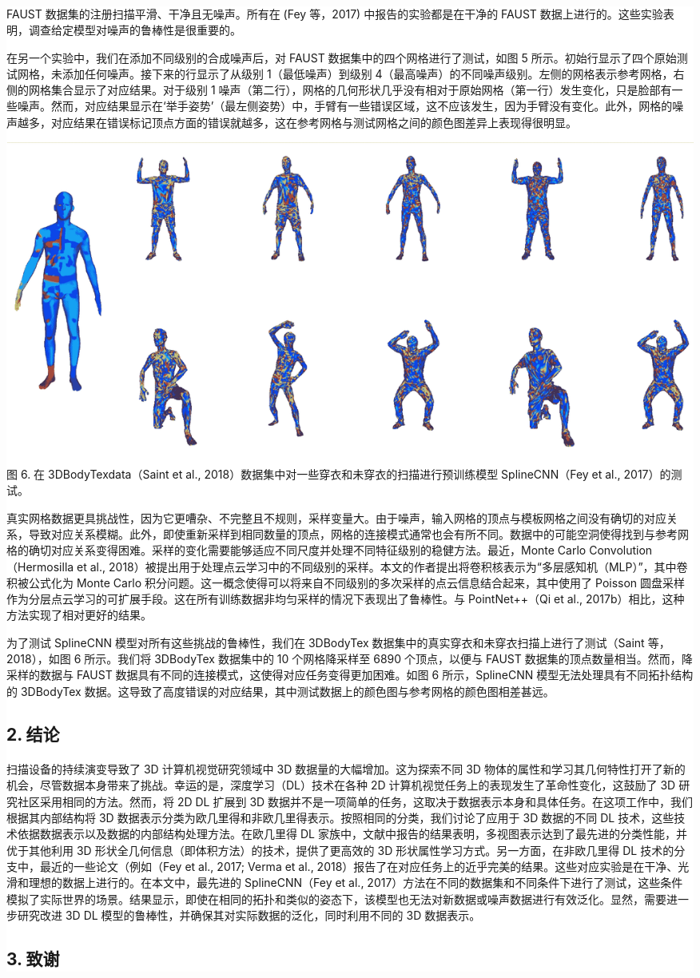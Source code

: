 FAUST 数据集的注册扫描平滑、干净且无噪声。所有在 (Fey 等，2017) 中报告的实验都是在干净的 FAUST 数据上进行的。这些实验表明，调查给定模型对噪声的鲁棒性是很重要的。

在另一个实验中，我们在添加不同级别的合成噪声后，对 FAUST 数据集中的四个网格进行了测试，如图 5 所示。初始行显示了四个原始测试网格，未添加任何噪声。接下来的行显示了从级别 1（最低噪声）到级别 4（最高噪声）的不同噪声级别。左侧的网格表示参考网格，右侧的网格集合显示了对应结果。对于级别 1 噪声（第二行），网格的几何形状几乎没有相对于原始网格（第一行）发生变化，只是脸部有一些噪声。然而，对应结果显示在‘举手姿势’（最左侧姿势）中，手臂有一些错误区域，这不应该发生，因为手臂没有变化。此外，网格的噪声越多，对应结果在错误标记顶点方面的错误就越多，这在参考网格与测试网格之间的颜色图差异上表现得很明显。

![参见说明](img/6969425be4a1b71bdae1517f7731f9d5.png)

图 6\. 在 3DBodyTexdata（Saint et al., 2018）数据集中对一些穿衣和未穿衣的扫描进行预训练模型 SplineCNN（Fey et al., 2017）的测试。

真实网格数据更具挑战性，因为它更嘈杂、不完整且不规则，采样变量大。由于噪声，输入网格的顶点与模板网格之间没有确切的对应关系，导致对应关系模糊。此外，即使重新采样到相同数量的顶点，网格的连接模式通常也会有所不同。数据中的可能空洞使得找到与参考网格的确切对应关系变得困难。采样的变化需要能够适应不同尺度并处理不同特征级别的稳健方法。最近，Monte Carlo Convolution（Hermosilla et al., 2018）被提出用于处理点云学习中的不同级别的采样。本文的作者提出将卷积核表示为“多层感知机（MLP）”，其中卷积被公式化为 Monte Carlo 积分问题。这一概念使得可以将来自不同级别的多次采样的点云信息结合起来，其中使用了 Poisson 圆盘采样作为分层点云学习的可扩展手段。这在所有训练数据非均匀采样的情况下表现出了鲁棒性。与 PointNet++（Qi et al., 2017b）相比，这种方法实现了相对更好的结果。

为了测试 SplineCNN 模型对所有这些挑战的鲁棒性，我们在 3DBodyTex 数据集中的真实穿衣和未穿衣扫描上进行了测试（Saint 等，2018），如图 6 所示。我们将 3DBodyTex 数据集中的 10 个网格降采样至 6890 个顶点，以便与 FAUST 数据集的顶点数量相当。然而，降采样的数据与 FAUST 数据具有不同的连接模式，这使得对应任务变得更加困难。如图 6 所示，SplineCNN 模型无法处理具有不同拓扑结构的 3DBodyTex 数据。这导致了高度错误的对应结果，其中测试数据上的颜色图与参考网格的颜色图相差甚远。

## 2\. 结论

扫描设备的持续演变导致了 3D 计算机视觉研究领域中 3D 数据量的大幅增加。这为探索不同 3D 物体的属性和学习其几何特性打开了新的机会，尽管数据本身带来了挑战。幸运的是，深度学习（DL）技术在各种 2D 计算机视觉任务上的表现发生了革命性变化，这鼓励了 3D 研究社区采用相同的方法。然而，将 2D DL 扩展到 3D 数据并不是一项简单的任务，这取决于数据表示本身和具体任务。在这项工作中，我们根据其内部结构将 3D 数据表示分类为欧几里得和非欧几里得表示。按照相同的分类，我们讨论了应用于 3D 数据的不同 DL 技术，这些技术依据数据表示以及数据的内部结构处理方法。在欧几里得 DL 家族中，文献中报告的结果表明，多视图表示达到了最先进的分类性能，并优于其他利用 3D 形状全几何信息（即体积方法）的技术，提供了更高效的 3D 形状属性学习方式。另一方面，在非欧几里得 DL 技术的分支中，最近的一些论文（例如（Fey et al., 2017; Verma et al., 2018）报告了在对应任务上的近乎完美的结果。这些对应实验是在干净、光滑和理想的数据上进行的。在本文中，最先进的 SplineCNN（Fey et al., 2017）方法在不同的数据集和不同条件下进行了测试，这些条件模拟了实际世界的场景。结果显示，即使在相同的拓扑和类似的姿态下，该模型也无法对新数据或噪声数据进行有效泛化。显然，需要进一步研究改进 3D DL 模型的鲁棒性，并确保其对实际数据的泛化，同时利用不同的 3D 数据表示。

## 3\. 致谢
